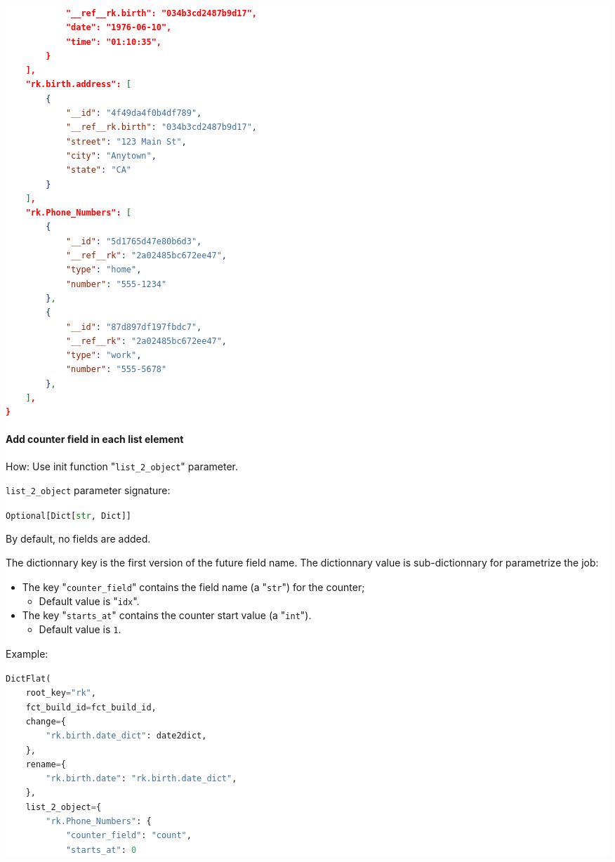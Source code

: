 ```json
            "__ref__rk.birth": "034b3cd2487b9d17",
            "date": "1976-06-10",
            "time": "01:10:35",
        }
    ],
    "rk.birth.address": [
        {
            "__id": "4f49da4f0b4df789",
            "__ref__rk.birth": "034b3cd2487b9d17",
            "street": "123 Main St",
            "city": "Anytown",
            "state": "CA"
        }
    ],
    "rk.Phone_Numbers": [
        {
            "__id": "5d1765d47e80b6d3",
            "__ref__rk": "2a02485bc672ee47",
            "type": "home",
            "number": "555-1234"
        },
        {
            "__id": "87d897df197fbdc7",
            "__ref__rk": "2a02485bc672ee47",
            "type": "work",
            "number": "555-5678"
        },
    ],
}
```

#### Add counter field in each list element

How: Use init function "`list_2_object`" parameter.

`list_2_object` parameter signature:

```python
Optional[Dict[str, Dict]]
```

By default, no fields are added.

The dictionnary key is the first version of the future field name.
The dictionnary value is sub-dictionnary for parametrize the job:

* The key "`counter_field`" contains the field name (a "`str`") for the counter;
  * Default value is "`idx`".
* The key "`starts_at`" contains the counter start value (a "`int`").
  * Default value is `1`.

Example:

```python
DictFlat(
    root_key="rk",
    fct_build_id=fct_build_id,
    change={
        "rk.birth.date_dict": date2dict,
    },
    rename={
        "rk.birth.date": "rk.birth.date_dict",
    },
    list_2_object={
        "rk.Phone_Numbers": {
            "counter_field": "count",
            "starts_at": 0
```